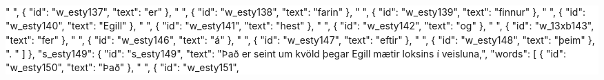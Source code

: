 " ",
{
"id": "w_esty137",
"text": "er"
},
" ",
{
"id": "w_esty138",
"text": "farin"
},
" ",
{
"id": "w_esty139",
"text": "finnur"
},
" ",
{
"id": "w_esty140",
"text": "Egill"
},
" ",
{
"id": "w_esty141",
"text": "hest"
},
" ",
{
"id": "w_esty142",
"text": "og"
},
" ",
{
"id": "w_13xb143",
"text": "fer"
},
" ",
{
"id": "w_esty146",
"text": "á"
},
" ",
{
"id": "w_esty147",
"text": "eftir"
},
" ",
{
"id": "w_esty148",
"text": "þeim"
},
". "
]
},
"s_esty149": {
"id": "s_esty149",
"text": "Það er seint um kvöld þegar Egill mætir loksins í veisluna,",
"words": [
{
"id": "w_esty150",
"text": "Það"
},
" ",
{
"id": "w_esty151",